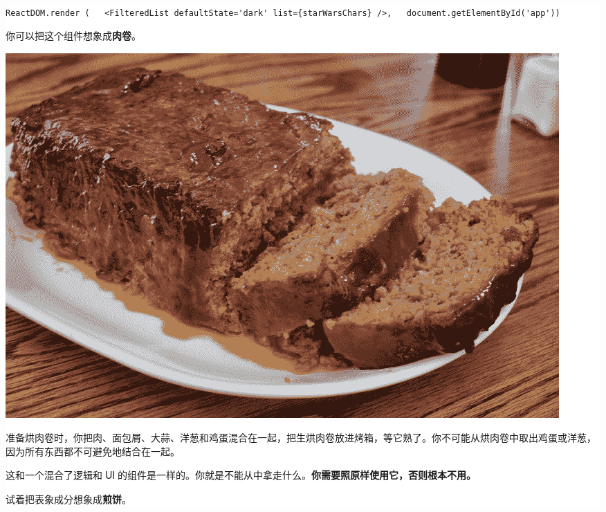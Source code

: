 ```
ReactDOM.render (   <FilteredList defaultState='dark' list={starWarsChars} />,   document.getElementById('app'))
```

你可以把这个组件想象成**肉卷**。

![kLsEptFbZS0hA6sgb1wfhSwQDGFdZiUHzxQK](img/d6aa321ccdaf9adbae2a743b4af8e463.png)

准备烘肉卷时，你把肉、面包屑、大蒜、洋葱和鸡蛋混合在一起，把生烘肉卷放进烤箱，等它熟了。你不可能从烘肉卷中取出鸡蛋或洋葱，因为所有东西都不可避免地结合在一起。

这和一个混合了逻辑和 UI 的组件是一样的。你就是不能从中拿走什么。**你需要照原样使用它，否则根本不用。**

试着把表象成分想象成**煎饼**。
